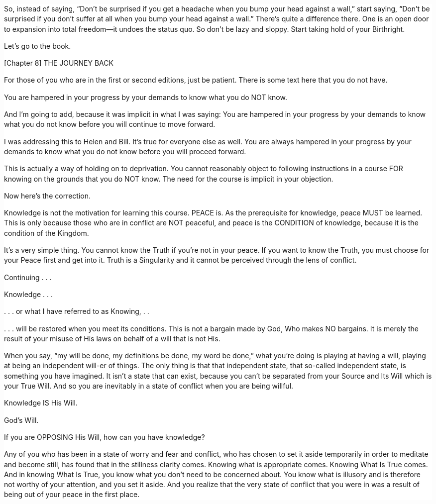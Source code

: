 So, instead of saying, “Don’t be surprised if you get a headache when you bump your head against a wall,” start saying, “Don’t be surprised if you don’t suffer at all when you bump your head against a wall.” There’s quite a difference there. One is an open door to expansion into total freedom—it undoes the status quo. So don’t be lazy and sloppy. Start taking hold of your Birthright.    

Let’s go to the book.

[Chapter 8]  THE JOURNEY BACK  

For those of you who are in the first or second editions, just be patient. There is some text here that you do not have.

You are hampered in your progress by your demands to know what you do NOT know.   

And I’m going to add, because it was implicit in what I was saying: You are hampered in your progress by your demands to know what you do not know before you will continue to move forward.

I was addressing this to Helen and Bill. It’s true for everyone else as well. You are always hampered in your progress by your demands to know what you do not know before you will proceed forward.

This is actually a way of holding on to deprivation. You cannot reasonably object to following instructions in a course FOR knowing on the grounds that you do NOT know. The need for the course is implicit in your objection.  

Now here’s the correction.

Knowledge is not the motivation for learning this course. PEACE is. As the prerequisite for knowledge, peace MUST be learned. This is only because those who are in conflict are NOT peaceful, and peace is the CONDITION of knowledge, because it is the condition of the Kingdom. 
 
It’s a very simple thing. You cannot know the Truth if you’re not in your peace. If you want to know the Truth, you must choose for your Peace first and get into it. Truth is a Singularity and it cannot be perceived through the lens of conflict.

Continuing . . .

Knowledge . . .   

. . . or what I have referred to as Knowing, . . 

. . . will be restored when you meet its conditions. This is not a bargain made by God, Who makes NO bargains. It is merely the result of your misuse of His laws on behalf of a will that is not His.  

When you say, “my will be done, my definitions be done, my word be done,” what you’re doing is playing at having a will, playing at being an independent will-er of things. The only thing is that that independent state, that so-called independent state, is something you have imagined. It isn’t a state that can exist, because you can’t be separated from your Source and Its Will which is your True Will. And so you are inevitably in a state of conflict when you are being willful.

Knowledge IS His Will.  

God’s Will.

If you are OPPOSING His Will, how can you have knowledge?  

Any of you who has been in a state of worry and fear and conflict, who has chosen to set it aside temporarily in order to meditate and become still, has found that in the stillness clarity comes. Knowing what is appropriate comes. Knowing What Is True comes. And in knowing What Is True, you know what you don’t need to be concerned about. You know what is illusory and is therefore not worthy of your attention, and you set it aside. And you realize that the very state of conflict that you were in was a result of being out of your peace in the first place.
